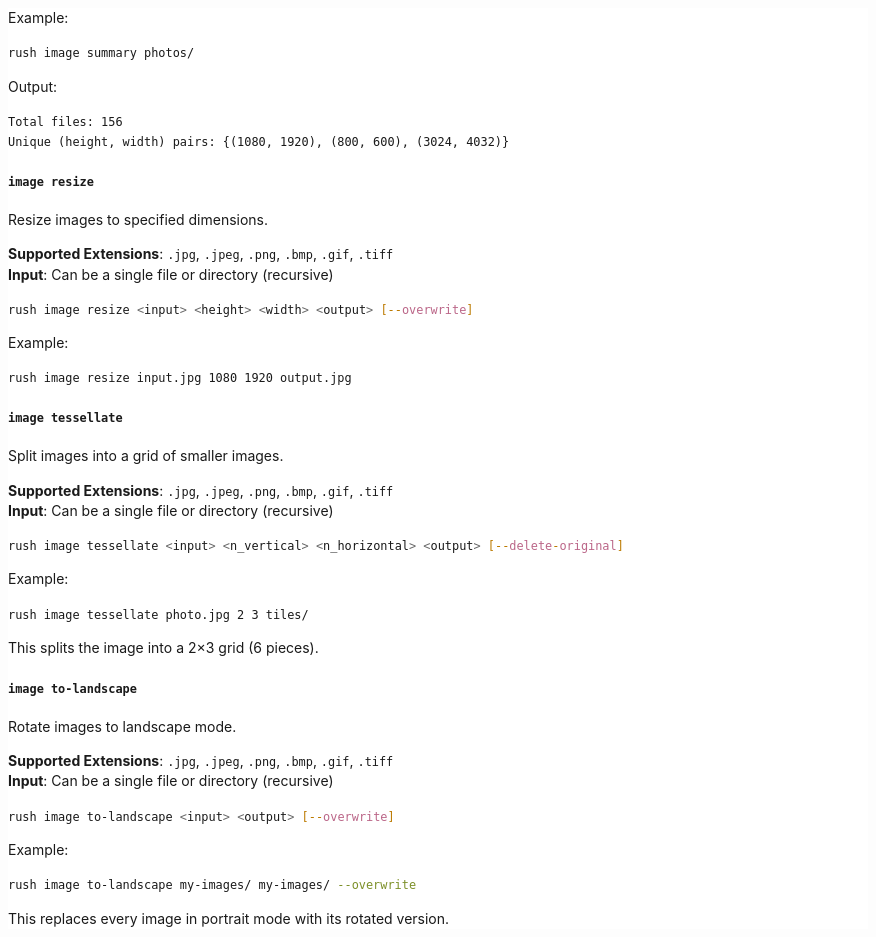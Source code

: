 Example:
```bash
rush image summary photos/
```

Output:
```
Total files: 156
Unique (height, width) pairs: {(1080, 1920), (800, 600), (3024, 4032)}
```

#### `image resize`
Resize images to specified dimensions.

**Supported Extensions**: `.jpg`, `.jpeg`, `.png`, `.bmp`, `.gif`, `.tiff`  
**Input**: Can be a single file or directory (recursive)

```bash
rush image resize <input> <height> <width> <output> [--overwrite]
```

Example:
```bash
rush image resize input.jpg 1080 1920 output.jpg
```

#### `image tessellate`
Split images into a grid of smaller images.

**Supported Extensions**: `.jpg`, `.jpeg`, `.png`, `.bmp`, `.gif`, `.tiff`  
**Input**: Can be a single file or directory (recursive)

```bash
rush image tessellate <input> <n_vertical> <n_horizontal> <output> [--delete-original]
```

Example:
```bash
rush image tessellate photo.jpg 2 3 tiles/
```

This splits the image into a 2×3 grid (6 pieces).

#### `image to-landscape`
Rotate images to landscape mode. 

**Supported Extensions**: `.jpg`, `.jpeg`, `.png`, `.bmp`, `.gif`, `.tiff`  
**Input**: Can be a single file or directory (recursive)

```bash
rush image to-landscape <input> <output> [--overwrite]
```

Example:
```bash
rush image to-landscape my-images/ my-images/ --overwrite
```

This replaces every image in portrait mode with its rotated version. 
